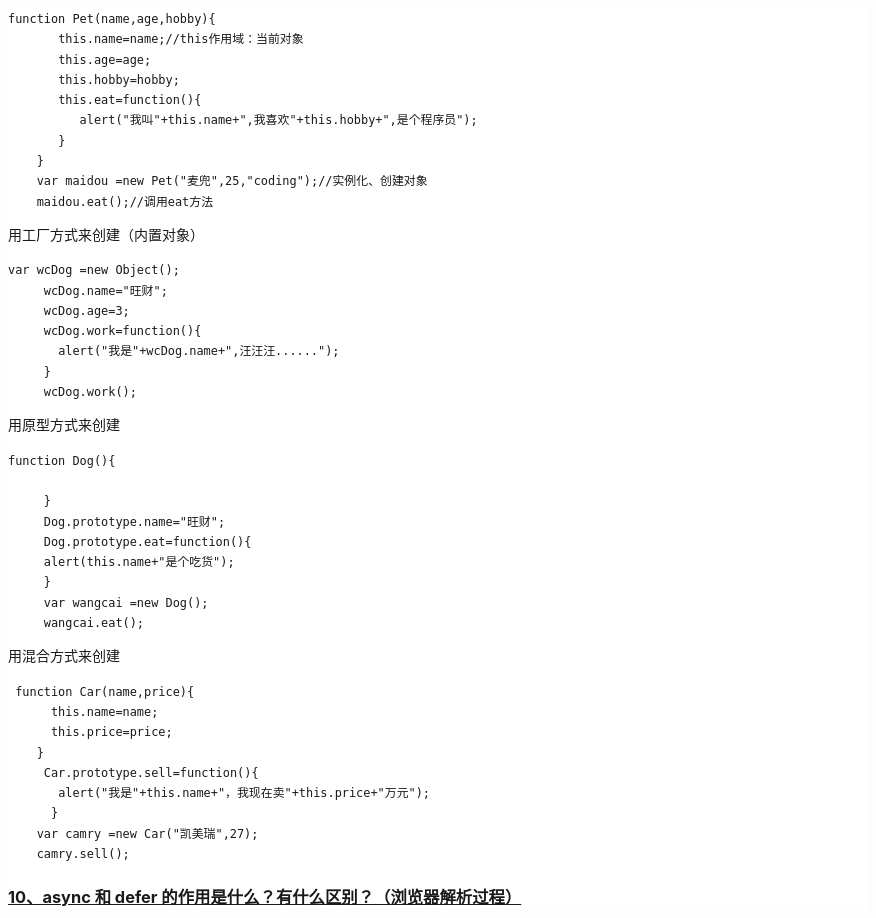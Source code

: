 ```
function Pet(name,age,hobby){
       this.name=name;//this作用域：当前对象
       this.age=age;
       this.hobby=hobby;
       this.eat=function(){
          alert("我叫"+this.name+",我喜欢"+this.hobby+",是个程序员");
       }
    }
    var maidou =new Pet("麦兜",25,"coding");//实例化、创建对象
    maidou.eat();//调用eat方法
```

用工厂方式来创建（内置对象）

```
var wcDog =new Object();
     wcDog.name="旺财";
     wcDog.age=3;
     wcDog.work=function(){
       alert("我是"+wcDog.name+",汪汪汪......");
     }
     wcDog.work();
```

用原型方式来创建

```
function Dog(){

     }
     Dog.prototype.name="旺财";
     Dog.prototype.eat=function(){
     alert(this.name+"是个吃货");
     }
     var wangcai =new Dog();
     wangcai.eat();
```

用混合方式来创建

```
 function Car(name,price){
      this.name=name;
      this.price=price; 
    }
     Car.prototype.sell=function(){
       alert("我是"+this.name+"，我现在卖"+this.price+"万元");
      }
    var camry =new Car("凯美瑞",27);
    camry.sell();
```


### [10、async 和 defer 的作用是什么？有什么区别？（浏览器解析过程）](https://gitee.com/souyunku/DevBooks/blob/master/docs/前端/前端最新面试题2021年，常见面试题及答案汇总.md#10async-和-defer-的作用是什么有什么区别浏览器解析过程)  
